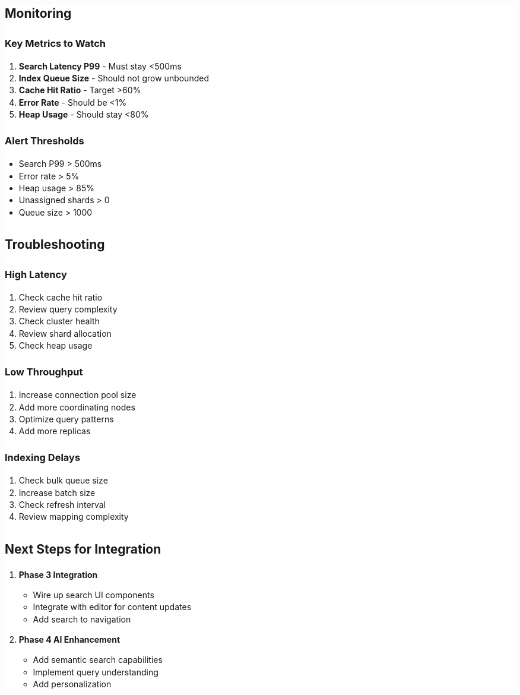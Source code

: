 ## Monitoring

### Key Metrics to Watch
1. **Search Latency P99** - Must stay <500ms
2. **Index Queue Size** - Should not grow unbounded
3. **Cache Hit Ratio** - Target >60%
4. **Error Rate** - Should be <1%
5. **Heap Usage** - Should stay <80%

### Alert Thresholds
- Search P99 > 500ms
- Error rate > 5%
- Heap usage > 85%
- Unassigned shards > 0
- Queue size > 1000

## Troubleshooting

### High Latency
1. Check cache hit ratio
2. Review query complexity
3. Check cluster health
4. Review shard allocation
5. Check heap usage

### Low Throughput
1. Increase connection pool size
2. Add more coordinating nodes
3. Optimize query patterns
4. Add more replicas

### Indexing Delays
1. Check bulk queue size
2. Increase batch size
3. Check refresh interval
4. Review mapping complexity

## Next Steps for Integration

1. **Phase 3 Integration**
   - Wire up search UI components
   - Integrate with editor for content updates
   - Add search to navigation

2. **Phase 4 AI Enhancement**
   - Add semantic search capabilities
   - Implement query understanding
   - Add personalization
